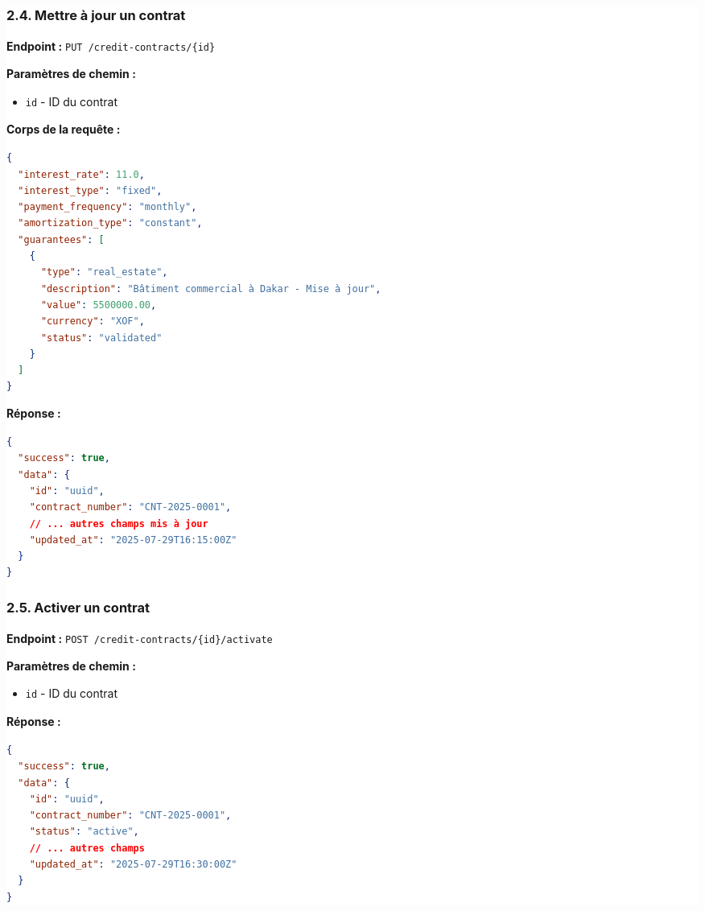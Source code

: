 ### 2.4. Mettre à jour un contrat

**Endpoint :** `PUT /credit-contracts/{id}`

**Paramètres de chemin :**
- `id` - ID du contrat

**Corps de la requête :**
```json
{
  "interest_rate": 11.0,
  "interest_type": "fixed",
  "payment_frequency": "monthly",
  "amortization_type": "constant",
  "guarantees": [
    {
      "type": "real_estate",
      "description": "Bâtiment commercial à Dakar - Mise à jour",
      "value": 5500000.00,
      "currency": "XOF",
      "status": "validated"
    }
  ]
}
```

**Réponse :**
```json
{
  "success": true,
  "data": {
    "id": "uuid",
    "contract_number": "CNT-2025-0001",
    // ... autres champs mis à jour
    "updated_at": "2025-07-29T16:15:00Z"
  }
}
```

### 2.5. Activer un contrat

**Endpoint :** `POST /credit-contracts/{id}/activate`

**Paramètres de chemin :**
- `id` - ID du contrat

**Réponse :**
```json
{
  "success": true,
  "data": {
    "id": "uuid",
    "contract_number": "CNT-2025-0001",
    "status": "active",
    // ... autres champs
    "updated_at": "2025-07-29T16:30:00Z"
  }
}
```
